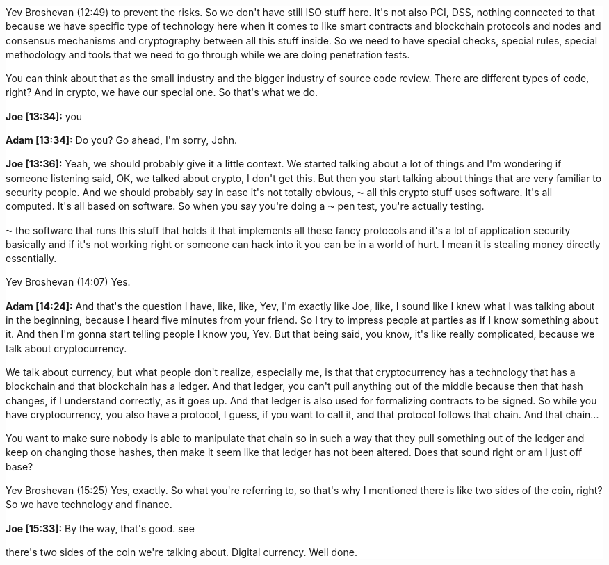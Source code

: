 Yev Broshevan (12:49)
to prevent the risks. So we don't have still ISO stuff here. It's not also PCI, DSS, nothing connected to that because we have specific type of technology here when it comes to like smart contracts and blockchain protocols and nodes and consensus mechanisms and cryptography between all this stuff inside. So we need to have special checks, special rules, special methodology and tools that we need to go through while we are doing penetration tests.

You can think about that as the small industry and the bigger industry of source code review. There are different types of code, right? And in crypto, we have our special one. So that's what we do.

**Joe [13:34]:**
you

**Adam [13:34]:**
Do you? Go ahead, I'm sorry, John.

**Joe [13:36]:**
Yeah, we should probably give it a little context. We started talking about a lot of things and I'm wondering if someone listening said, OK, we talked about crypto, I don't get this. But then you start talking about things that are very familiar to security people. And we should probably say in case it's not totally obvious, ⁓ all this crypto stuff uses software. It's all computed. It's all based on software. So when you say you're doing a ⁓ pen test, you're actually testing.

⁓ the software that runs this stuff that holds it that implements all these fancy protocols and it's a lot of application security basically and if it's not working right or someone can hack into it you can be in a world of hurt. I mean it is stealing money directly essentially.

Yev Broshevan (14:07)
Yes.

**Adam [14:24]:**
And that's the question I have, like, like, Yev, I'm exactly like Joe, like, I sound like I knew what I was talking about in the beginning, because I heard five minutes from your friend. So I try to impress people at parties as if I know something about it. And then I'm gonna start telling people I know you, Yev. But that being said, you know, it's like really complicated, because we talk about cryptocurrency.

We talk about currency, but what people don't realize, especially me, is that that cryptocurrency has a technology that has a blockchain and that blockchain has a ledger. And that ledger, you can't pull anything out of the middle because then that hash changes, if I understand correctly, as it goes up. And that ledger is also used for formalizing contracts to be signed. So while you have cryptocurrency, you also have a protocol, I guess, if you want to call it, and that protocol follows that chain. And that chain...

You want to make sure nobody is able to manipulate that chain so in such a way that they pull something out of the ledger and keep on changing those hashes, then make it seem like that ledger has not been altered. Does that sound right or am I just off base?

Yev Broshevan (15:25)
Yes, exactly. So what you're referring to, so that's why I mentioned there is like two sides of the coin, right? So we have technology and finance.

**Joe [15:33]:**
By the way, that's good. see

there's two sides of the coin we're talking about. Digital currency. Well done.
